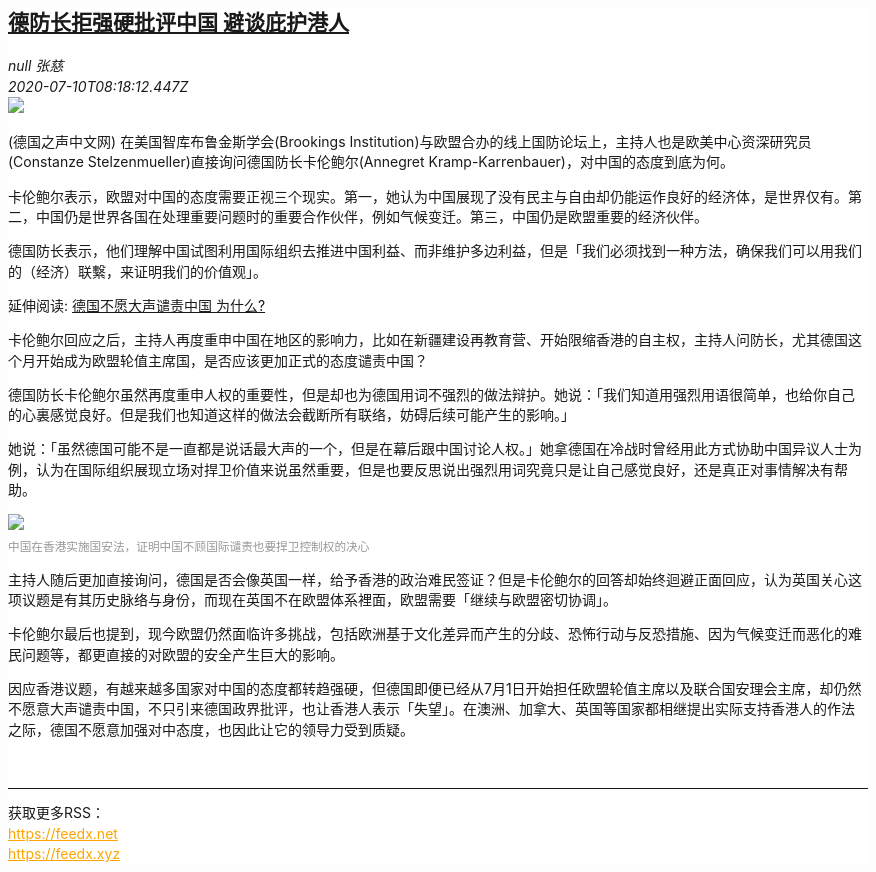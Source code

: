 
[德防长拒强硬批评中国 避谈庇护港人](https://www.dw.com/zh/%E5%BE%B7%E9%98%B2%E9%95%BF%E6%8B%92%E5%BC%BA%E7%A1%AC%E6%89%B9%E8%AF%84%E4%B8%AD%E5%9B%BD%20%E9%81%BF%E8%B0%88%E5%BA%87%E6%8A%A4%E6%B8%AF%E4%BA%BA/a-54121293)
------

<div><i>null 张慈<br>2020-07-10T08:18:12.447Z</i></div><img src="https://images.weserv.nl/?url=api.dw.com/image/54048140_303.jpg" width="100%"><div><small style="color: #999;"></small></div><p>(德国之声中文网) 在美国智库布鲁金斯学会(Brookings Institution)与欧盟合办的线上国防论坛上，主持人也是欧美中心资深研究员(Constanze Stelzenmueller)直接询问德国防长卡伦鲍尔(Annegret Kramp-Karrenbauer)，对中国的态度到底为何。</p><p>卡伦鲍尔表示，欧盟对中国的态度需要正视三个现实。第一，她认为中国展现了没有民主与自由却仍能运作良好的经济体，是世界仅有。第二，中国仍是世界各国在处理重要问题时的重要合作伙伴，例如气候变迁。第三，中国仍是欧盟重要的经济伙伴。</p><p>德国防长表示，他们理解中国试图利用国际组织去推进中国利益、而非维护多边利益，但是「我们必须找到一种方法，确保我们可以用我们的（经济）联繫，来证明我们的价值观」。</p><p>延伸阅读: <a href="https://api.dw.com/api/detail/article/54086387" rel="ArticleRef">德国不愿大声谴责中国 为什么?</a></p><p>卡伦鲍尔回应之后，主持人再度重申中国在地区的影响力，比如在新疆建设再教育营、开始限缩香港的自主权，主持人问防长，尤其德国这个月开始成为欧盟轮值主席国，是否应该更加正式的态度谴责中国？</p><p>德国防长卡伦鲍尔虽然再度重申人权的重要性，但是却也为德国用词不强烈的做法辩护。她说：「我们知道用强烈用语很简单，也给你自己的心裏感觉良好。但是我们也知道这样的做法会截断所有联络，妨碍后续可能产生的影响。」</p><p>她说：「虽然德国可能不是一直都是说话最大声的一个，但是在幕后跟中国讨论人权。」她拿德国在冷战时曾经用此方式协助中国异议人士为例，认为在国际组织展现立场对捍卫价值来说虽然重要，但是也要反思说出强烈用词究竟只是让自己感觉良好，还是真正对事情解决有帮助。</p><img src="https://images.weserv.nl/?url=api.dw.com/image/54074766_303.jpg" width="100%"><div><small style="color: #999;">中国在香港实施国安法，证明中国不顾国际谴责也要捍卫控制权的决心</small></div><p>主持人随后更加直接询问，德国是否会像英国一样，给予香港的政治难民签证？但是卡伦鲍尔的回答却始终迴避正面回应，认为英国关心这项议题是有其历史脉络与身份，而现在英国不在欧盟体系裡面，欧盟需要「继续与欧盟密切协调」。</p><p>卡伦鲍尔最后也提到，现今欧盟仍然面临许多挑战，包括欧洲基于文化差异而产生的分歧、恐怖行动与反恐措施、因为气候变迁而恶化的难民问题等，都更直接的对欧盟的安全产生巨大的影响。</p><p>因应香港议题，有越来越多国家对中国的态度都转趋强硬，但德国即便已经从7月1日开始担任欧盟轮值主席以及联合国安理会主席，却仍然不愿意大声谴责中国，不只引来德国政界批评，也让香港人表示「失望」。在澳洲、加拿大、英国等国家都相继提出实际支持香港人的作法之际，德国不愿意加强对中态度，也因此让它的领导力受到质疑。</p><br><hr><div>获取更多RSS：<br><a href="https://feedx.net" style="color:orange" target="_blank">https://feedx.net</a> <br><a href="https://feedx.xyz" style="color:orange" target="_blank">https://feedx.xyz</a><br></div>
